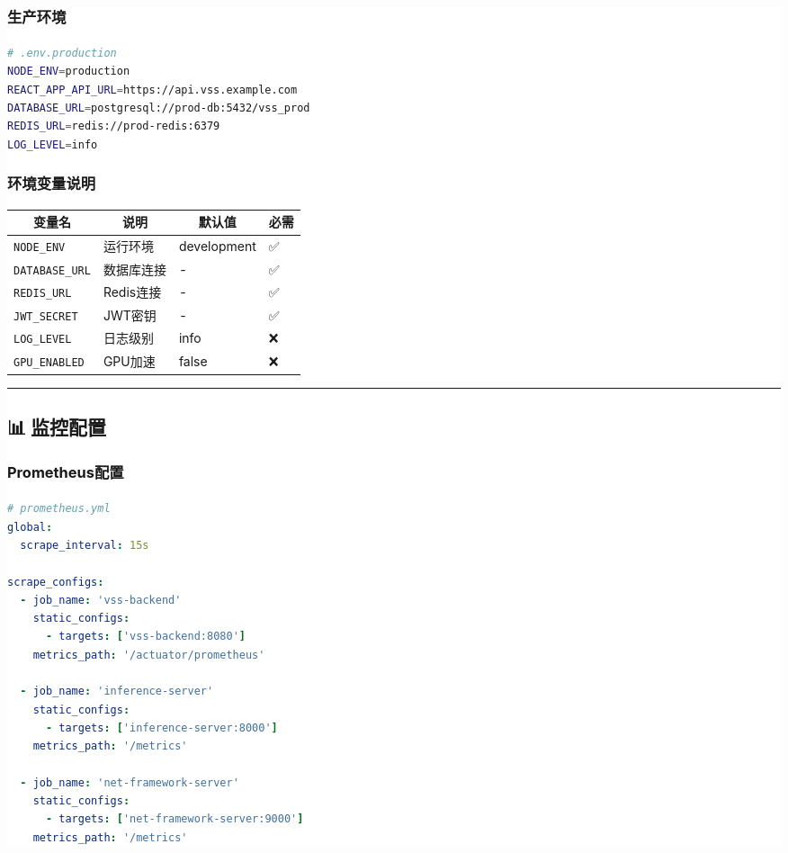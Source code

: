 ### 生产环境

```bash
# .env.production
NODE_ENV=production
REACT_APP_API_URL=https://api.vss.example.com
DATABASE_URL=postgresql://prod-db:5432/vss_prod
REDIS_URL=redis://prod-redis:6379
LOG_LEVEL=info
```

### 环境变量说明

| 变量名 | 说明 | 默认值 | 必需 |
|--------|------|--------|------|
| `NODE_ENV` | 运行环境 | development | ✅ |
| `DATABASE_URL` | 数据库连接 | - | ✅ |
| `REDIS_URL` | Redis连接 | - | ✅ |
| `JWT_SECRET` | JWT密钥 | - | ✅ |
| `LOG_LEVEL` | 日志级别 | info | ❌ |
| `GPU_ENABLED` | GPU加速 | false | ❌ |

---

## 📊 监控配置

### Prometheus配置

```yaml
# prometheus.yml
global:
  scrape_interval: 15s

scrape_configs:
  - job_name: 'vss-backend'
    static_configs:
      - targets: ['vss-backend:8080']
    metrics_path: '/actuator/prometheus'
    
  - job_name: 'inference-server'
    static_configs:
      - targets: ['inference-server:8000']
    metrics_path: '/metrics'
    
  - job_name: 'net-framework-server'
    static_configs:
      - targets: ['net-framework-server:9000']
    metrics_path: '/metrics'
```

